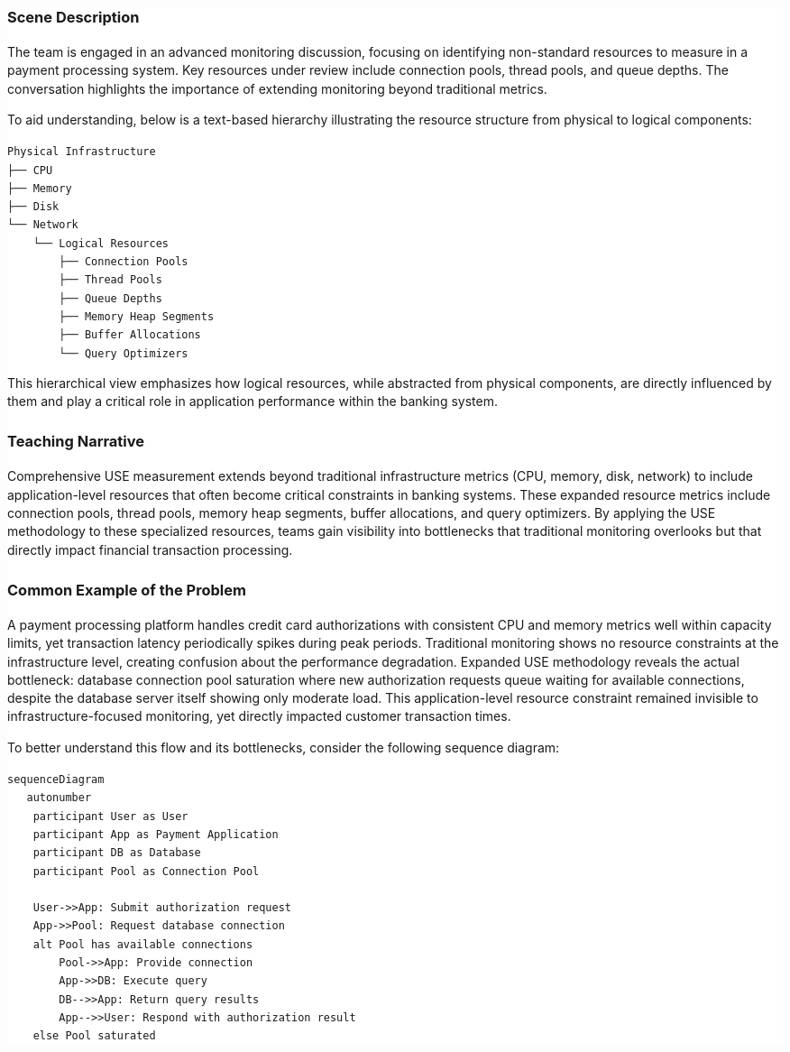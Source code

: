 ### Scene Description

The team is engaged in an advanced monitoring discussion, focusing on identifying non-standard resources to measure in a payment processing system. Key resources under review include connection pools, thread pools, and queue depths. The conversation highlights the importance of extending monitoring beyond traditional metrics.

To aid understanding, below is a text-based hierarchy illustrating the resource structure from physical to logical components:

```
Physical Infrastructure
├── CPU
├── Memory
├── Disk
└── Network
    └── Logical Resources
        ├── Connection Pools
        ├── Thread Pools
        ├── Queue Depths
        ├── Memory Heap Segments
        ├── Buffer Allocations
        └── Query Optimizers
```

This hierarchical view emphasizes how logical resources, while abstracted from physical components, are directly influenced by them and play a critical role in application performance within the banking system.

### Teaching Narrative

Comprehensive USE measurement extends beyond traditional infrastructure metrics (CPU, memory, disk, network) to include application-level resources that often become critical constraints in banking systems. These expanded resource metrics include connection pools, thread pools, memory heap segments, buffer allocations, and query optimizers. By applying the USE methodology to these specialized resources, teams gain visibility into bottlenecks that traditional monitoring overlooks but that directly impact financial transaction processing.

### Common Example of the Problem

A payment processing platform handles credit card authorizations with consistent CPU and memory metrics well within capacity limits, yet transaction latency periodically spikes during peak periods. Traditional monitoring shows no resource constraints at the infrastructure level, creating confusion about the performance degradation. Expanded USE methodology reveals the actual bottleneck: database connection pool saturation where new authorization requests queue waiting for available connections, despite the database server itself showing only moderate load. This application-level resource constraint remained invisible to infrastructure-focused monitoring, yet directly impacted customer transaction times.

To better understand this flow and its bottlenecks, consider the following sequence diagram:

```mermaid
sequenceDiagram
   autonumber
    participant User as User
    participant App as Payment Application
    participant DB as Database
    participant Pool as Connection Pool

    User->>App: Submit authorization request
    App->>Pool: Request database connection
    alt Pool has available connections
        Pool->>App: Provide connection
        App->>DB: Execute query
        DB-->>App: Return query results
        App-->>User: Respond with authorization result
    else Pool saturated
```